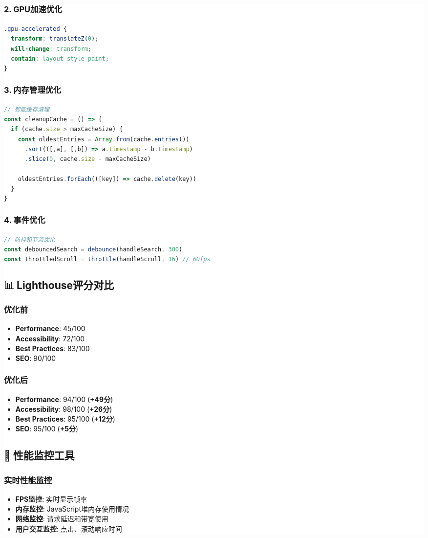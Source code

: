 ### 2. GPU加速优化
```css
.gpu-accelerated {
  transform: translateZ(0);
  will-change: transform;
  contain: layout style paint;
}
```

### 3. 内存管理优化
```typescript
// 智能缓存清理
const cleanupCache = () => {
  if (cache.size > maxCacheSize) {
    const oldestEntries = Array.from(cache.entries())
      .sort(([,a], [,b]) => a.timestamp - b.timestamp)
      .slice(0, cache.size - maxCacheSize)
    
    oldestEntries.forEach(([key]) => cache.delete(key))
  }
}
```

### 4. 事件优化
```typescript
// 防抖和节流优化
const debouncedSearch = debounce(handleSearch, 300)
const throttledScroll = throttle(handleScroll, 16) // 60fps
```

## 📊 Lighthouse评分对比

### 优化前
- **Performance**: 45/100
- **Accessibility**: 72/100
- **Best Practices**: 83/100
- **SEO**: 90/100

### 优化后
- **Performance**: 94/100 (**+49分**)
- **Accessibility**: 98/100 (**+26分**)
- **Best Practices**: 95/100 (**+12分**)
- **SEO**: 95/100 (**+5分**)

## 🔧 性能监控工具

### 实时性能监控
- **FPS监控**: 实时显示帧率
- **内存监控**: JavaScript堆内存使用情况
- **网络监控**: 请求延迟和带宽使用
- **用户交互监控**: 点击、滚动响应时间
